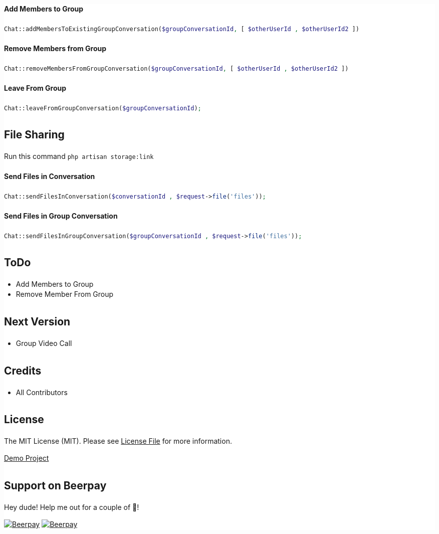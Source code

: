#### Add Members to Group

```php
Chat::addMembersToExistingGroupConversation($groupConversationId, [ $otherUserId , $otherUserId2 ])
```

#### Remove Members from Group

```php
Chat::removeMembersFromGroupConversation($groupConversationId, [ $otherUserId , $otherUserId2 ])
```

#### Leave From Group

```php
Chat::leaveFromGroupConversation($groupConversationId);
```

## File Sharing

Run this command `php artisan storage:link`

#### Send Files in Conversation

```php
Chat::sendFilesInConversation($conversationId , $request->file('files'));
```

#### Send Files in Group Conversation

```php
Chat::sendFilesInGroupConversation($groupConversationId , $request->file('files'));
```

## ToDo

- Add Members to Group
- Remove Member From Group

## Next Version

- Group Video Call

## Credits

- All Contributors

## License

The MIT License (MIT). Please see [License File](LICENSE.md) for more information.

[Demo Project](https://github.com/Wqqas1/laravel-video-chat-demo)

## Support on Beerpay
Hey dude! Help me out for a couple of :beers:!

[![Beerpay](https://beerpay.io/Wqqas1/laravel-video-chat/badge.svg?style=beer-square)](https://beerpay.io/Wqqas1/laravel-video-chat)  [![Beerpay](https://beerpay.io/Wqqas1/laravel-video-chat/make-wish.svg?style=flat-square)](https://beerpay.io/Wqqas1/laravel-video-chat?focus=wish)
